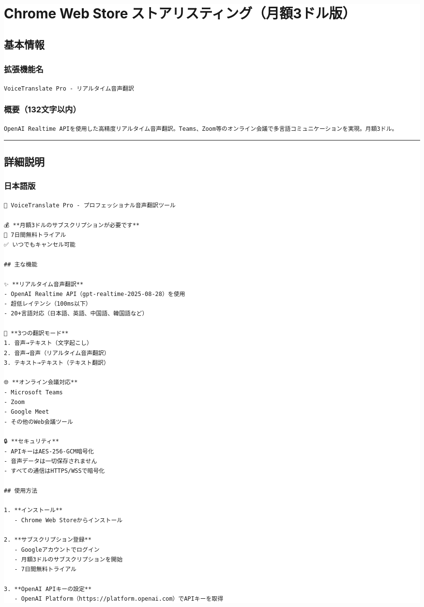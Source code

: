 # Chrome Web Store ストアリスティング（月額3ドル版）

## 基本情報

### 拡張機能名
```
VoiceTranslate Pro - リアルタイム音声翻訳
```

### 概要（132文字以内）
```
OpenAI Realtime APIを使用した高精度リアルタイム音声翻訳。Teams、Zoom等のオンライン会議で多言語コミュニケーションを実現。月額3ドル。
```

---

## 詳細説明

### 日本語版

```
🎯 VoiceTranslate Pro - プロフェッショナル音声翻訳ツール

💰 **月額3ドルのサブスクリプションが必要です**
🎁 7日間無料トライアル
✅ いつでもキャンセル可能

## 主な機能

✨ **リアルタイム音声翻訳**
- OpenAI Realtime API（gpt-realtime-2025-08-28）を使用
- 超低レイテンシ（100ms以下）
- 20+言語対応（日本語、英語、中国語、韓国語など）

🎤 **3つの翻訳モード**
1. 音声→テキスト（文字起こし）
2. 音声→音声（リアルタイム音声翻訳）
3. テキスト→テキスト（テキスト翻訳）

🌐 **オンライン会議対応**
- Microsoft Teams
- Zoom
- Google Meet
- その他のWeb会議ツール

🔒 **セキュリティ**
- APIキーはAES-256-GCM暗号化
- 音声データは一切保存されません
- すべての通信はHTTPS/WSSで暗号化

## 使用方法

1. **インストール**
   - Chrome Web Storeからインストール

2. **サブスクリプション登録**
   - Googleアカウントでログイン
   - 月額3ドルのサブスクリプションを開始
   - 7日間無料トライアル

3. **OpenAI APIキーの設定**
   - OpenAI Platform（https://platform.openai.com）でAPIキーを取得
```